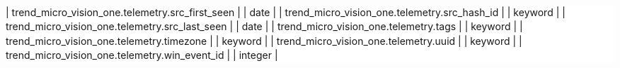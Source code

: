 | trend_micro_vision_one.telemetry.src_first_seen |  | date |
| trend_micro_vision_one.telemetry.src_hash_id |  | keyword |
| trend_micro_vision_one.telemetry.src_last_seen |  | date |
| trend_micro_vision_one.telemetry.tags |  | keyword |
| trend_micro_vision_one.telemetry.timezone |  | keyword |
| trend_micro_vision_one.telemetry.uuid |  | keyword |
| trend_micro_vision_one.telemetry.win_event_id |  | integer |

